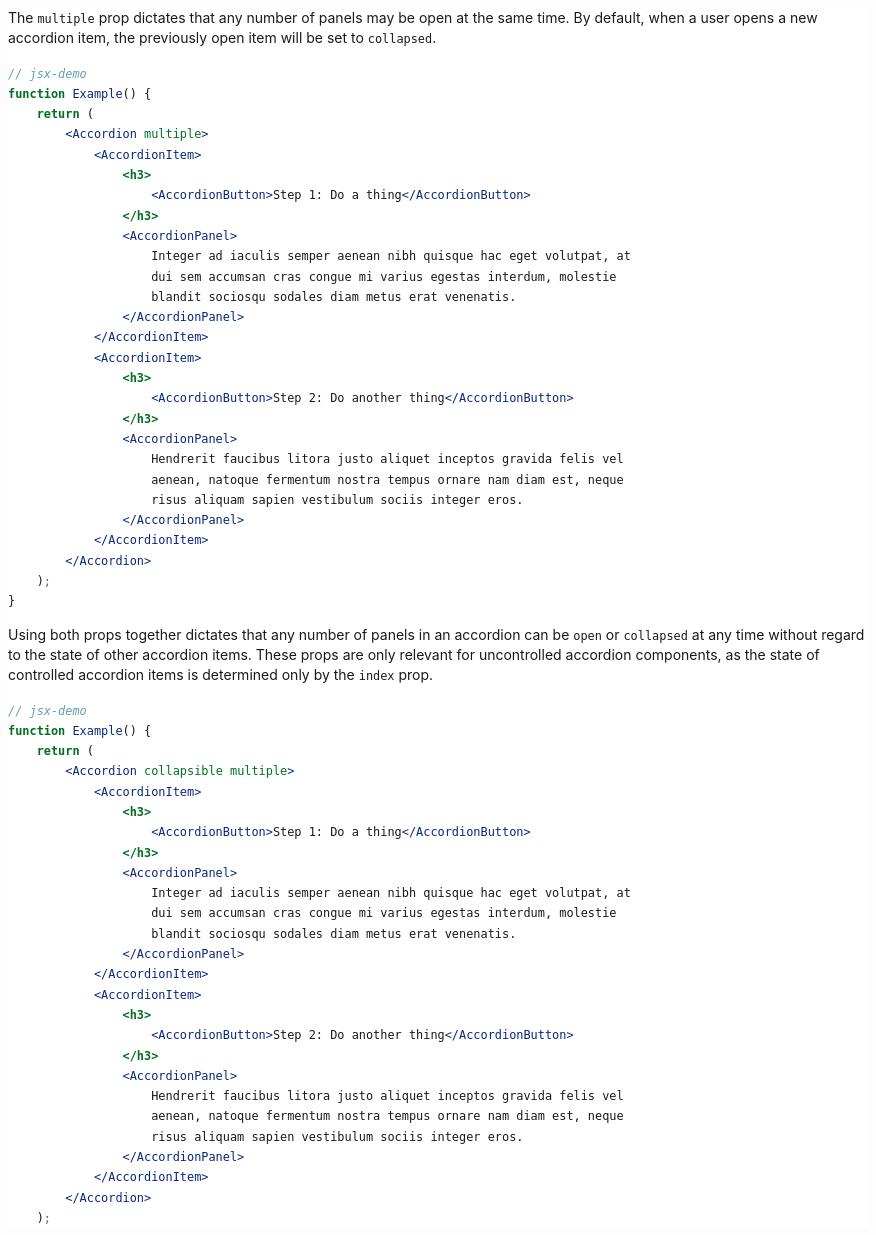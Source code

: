 The `multiple` prop dictates that any number of panels may be open at the same time. By default, when a user opens a new accordion item, the previously open item will be set to `collapsed`.

```jsx
// jsx-demo
function Example() {
	return (
		<Accordion multiple>
			<AccordionItem>
				<h3>
					<AccordionButton>Step 1: Do a thing</AccordionButton>
				</h3>
				<AccordionPanel>
					Integer ad iaculis semper aenean nibh quisque hac eget volutpat, at
					dui sem accumsan cras congue mi varius egestas interdum, molestie
					blandit sociosqu sodales diam metus erat venenatis.
				</AccordionPanel>
			</AccordionItem>
			<AccordionItem>
				<h3>
					<AccordionButton>Step 2: Do another thing</AccordionButton>
				</h3>
				<AccordionPanel>
					Hendrerit faucibus litora justo aliquet inceptos gravida felis vel
					aenean, natoque fermentum nostra tempus ornare nam diam est, neque
					risus aliquam sapien vestibulum sociis integer eros.
				</AccordionPanel>
			</AccordionItem>
		</Accordion>
	);
}
```

Using both props together dictates that any number of panels in an accordion can be `open` or `collapsed` at any time without regard to the state of other accordion items. These props are only relevant for uncontrolled accordion components, as the state of controlled accordion items is determined only by the `index` prop.

```jsx
// jsx-demo
function Example() {
	return (
		<Accordion collapsible multiple>
			<AccordionItem>
				<h3>
					<AccordionButton>Step 1: Do a thing</AccordionButton>
				</h3>
				<AccordionPanel>
					Integer ad iaculis semper aenean nibh quisque hac eget volutpat, at
					dui sem accumsan cras congue mi varius egestas interdum, molestie
					blandit sociosqu sodales diam metus erat venenatis.
				</AccordionPanel>
			</AccordionItem>
			<AccordionItem>
				<h3>
					<AccordionButton>Step 2: Do another thing</AccordionButton>
				</h3>
				<AccordionPanel>
					Hendrerit faucibus litora justo aliquet inceptos gravida felis vel
					aenean, natoque fermentum nostra tempus ornare nam diam est, neque
					risus aliquam sapien vestibulum sociis integer eros.
				</AccordionPanel>
			</AccordionItem>
		</Accordion>
	);
```